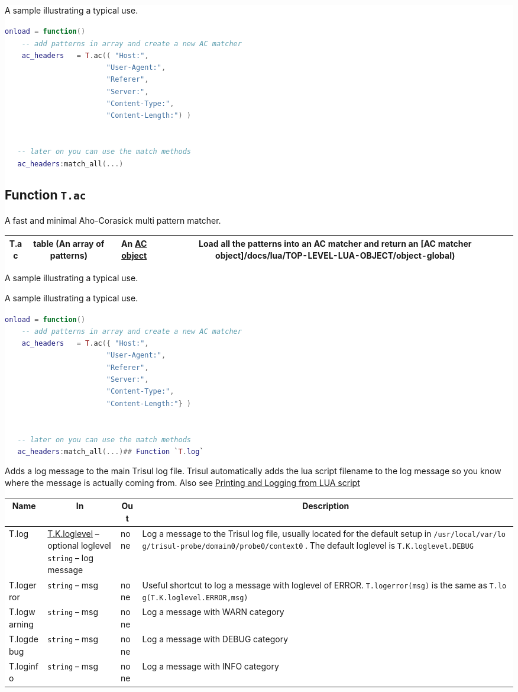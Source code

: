 A sample illustrating a typical use.

```lua
onload = function() 
    -- add patterns in array and create a new AC matcher 
    ac_headers   = T.ac(( "Host:",
                        "User-Agent:",
                        "Referer",
                        "Server:",
                        "Content-Type:",
                        "Content-Length:") )


   -- later on you can use the match methods
   ac_headers:match_all(...)
```

## Function `T.ac`

A fast and minimal Aho-Corasick multi pattern matcher.

| T.ac | table (An array of patterns) | An [AC object](/docs/lua/TOP-LEVEL-LUA-OBJECT/object-global ) | Load all the patterns into an AC matcher and return an [AC matcher object]/docs/lua/TOP-LEVEL-LUA-OBJECT/object-global) |
| ---- | ---------------------------- | ------------------------------------------------------------- | ----------------------------------------------------------------------------------------------------------------------- |

A sample illustrating a typical use.

A sample illustrating a typical use.

```lua
onload = function() 
    -- add patterns in array and create a new AC matcher 
    ac_headers   = T.ac({ "Host:",
                        "User-Agent:",
                        "Referer",
                        "Server:",
                        "Content-Type:",
                        "Content-Length:"} )


   -- later on you can use the match methods
   ac_headers:match_all(...)## Function `T.log`
```

Adds a log message to the main Trisul log file. Trisul automatically adds the lua script filename to the log message so you know where the message is actually coming from. Also see [Printing and Logging from LUA script](/docs/lua/scripting-basics#print-and-logging )

| Name         | In                                                                                                                   | Out  | Description                                                                                                                                                                             |
| ------------ | -------------------------------------------------------------------------------------------------------------------- | ---- | --------------------------------------------------------------------------------------------------------------------------------------------------------------------------------------- |
| T.log        | [T.K.loglevel](/docs/lua/TOP-LEVEL-LUA-OBJECT/object-global#tabletk ) – optional loglevel<br/>`string` – log message | none | Log a message to the Trisul log file, usually located for the default setup in `/usr/local/var/log/trisul-probe/domain0/probe0/context0` . The default loglevel is `T.K.loglevel.DEBUG` |
| T.logerror   | `string` – msg                                                                                                       | none | Useful shortcut to log a message with loglevel of ERROR. `T.logerror(msg)` is the same as `T.log(T.K.loglevel.ERROR,msg)`                                                               |
| T.logwarning | `string` – msg                                                                                                       | none | Log a message with WARN category                                                                                                                                                        |
| T.logdebug   | `string` – msg                                                                                                       | none | Log a message with DEBUG category                                                                                                                                                       |
| T.loginfo    | `string` – msg                                                                                                       | none | Log a message with INFO category                                                                                                                                                        |
